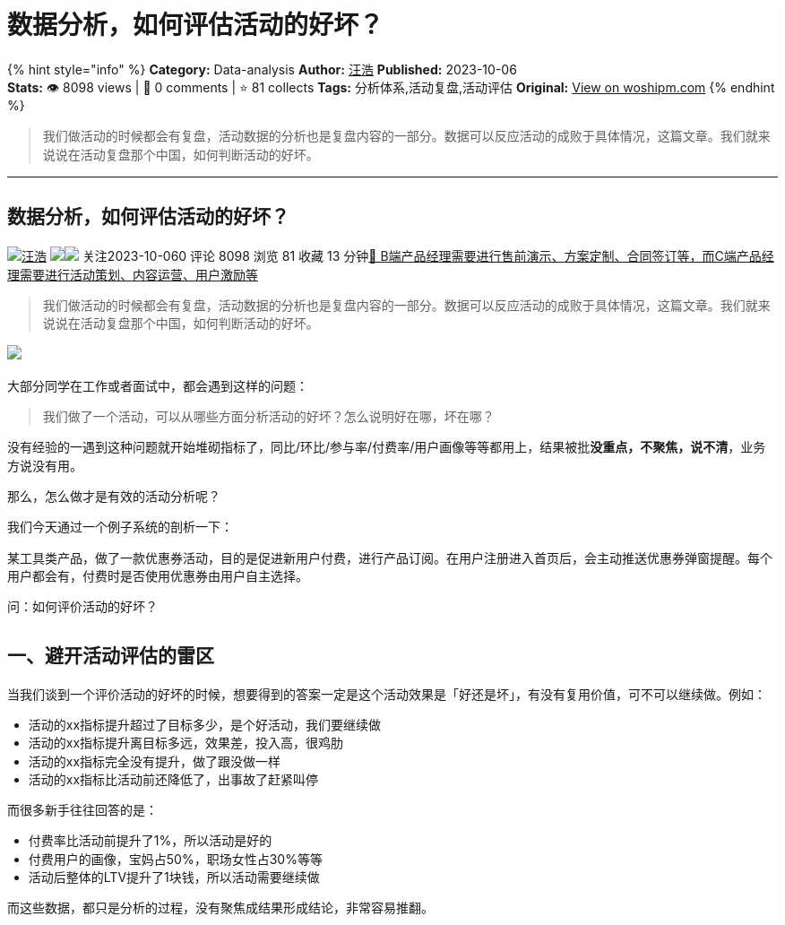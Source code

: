 # 数据分析，如何评估活动的好坏？
{% hint style="info" %}
**Category:** Data-analysis
**Author:** [汪浩](https://www.woshipm.com/u/659445)
**Published:** 2023-10-06  
**Stats:** 👁️ 8098 views | 💬 0 comments | ⭐ 81 collects
**Tags:** 分析体系,活动复盘,活动评估
**Original:** [View on woshipm.com](https://www.woshipm.com/data-analysis/5914875.html)
{% endhint %}
> 我们做活动的时候都会有复盘，活动数据的分析也是复盘内容的一部分。数据可以反应活动的成败于具体情况，这篇文章。我们就来说说在活动复盘那个中国，如何判断活动的好坏。

---

## 数据分析，如何评估活动的好坏？

[![](https://static.woshipm.com/pmapp_avatar_20230918113453_2004.jpeg?imageView2/1/w/72/h/72/q/100)](https://www.woshipm.com/u/659445)[汪浩](https://www.woshipm.com/u/659445) ![](https://static.woshipm.com/tag/1121_1@2x.png)![](https://static.woshipm.com/tag/2105_1@2x.png) 关注2023-10-060 评论 8098 浏览 81 收藏 13 分钟[🔗 B端产品经理需要进行售前演示、方案定制、合同签订等，而C端产品经理需要进行活动策划、内容运营、用户激励等](https://ke.qidianla.com/courses/bcpm)

> 我们做活动的时候都会有复盘，活动数据的分析也是复盘内容的一部分。数据可以反应活动的成败于具体情况，这篇文章。我们就来说说在活动复盘那个中国，如何判断活动的好坏。

![](https://image.woshipm.com/2023/04/17/6f870b78-dcf5-11ed-ab4d-00163e0b5ff3.png)

大部分同学在工作或者面试中，都会遇到这样的问题：

> 我们做了一个活动，可以从哪些方面分析活动的好坏？怎么说明好在哪，坏在哪？

没有经验的一遇到这种问题就开始堆砌指标了，同比/环比/参与率/付费率/用户画像等等都用上，结果被批**没重点，不聚焦，说不清**，业务方说没有用。

那么，怎么做才是有效的活动分析呢？

我们今天通过一个例子系统的剖析一下：

某工具类产品，做了一款优惠券活动，目的是促进新用户付费，进行产品订阅。在用户注册进入首页后，会主动推送优惠券弹窗提醒。每个用户都会有，付费时是否使用优惠券由用户自主选择。

问：如何评价活动的好坏？

## 一、避开活动评估的雷区

当我们谈到一个评价活动的好坏的时候，想要得到的答案一定是这个活动效果是「好还是坏」，有没有复用价值，可不可以继续做。例如：

*   活动的xx指标提升超过了目标多少，是个好活动，我们要继续做
*   活动的xx指标提升离目标多远，效果差，投入高，很鸡肋
*   活动的xx指标完全没有提升，做了跟没做一样
*   活动的xx指标比活动前还降低了，出事故了赶紧叫停

而很多新手往往回答的是：

*   付费率比活动前提升了1%，所以活动是好的
*   付费用户的画像，宝妈占50%，职场女性占30%等等
*   活动后整体的LTV提升了1块钱，所以活动需要继续做

而这些数据，都只是分析的过程，没有聚焦成结果形成结论，非常容易推翻。
